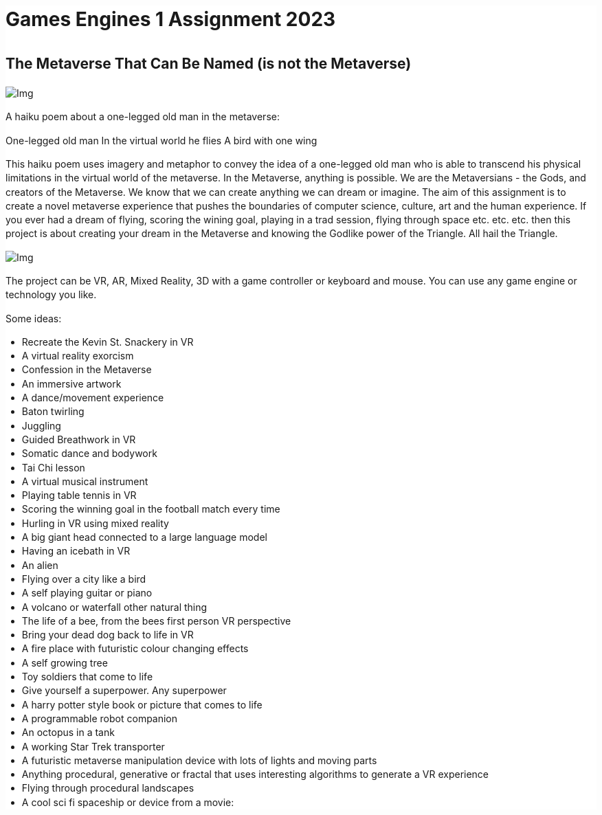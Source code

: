 # Games Engines 1 Assignment 2023

## The Metaverse That Can Be Named (is not the Metaverse)

![Img](images/themetaverse.png)

A haiku poem about a one-legged old man in the metaverse:

One-legged old man
In the virtual world he flies
A bird with one wing

This haiku poem uses imagery and metaphor to convey the idea of a one-legged old man who is able to transcend his physical limitations in the virtual world of the metaverse. In the Metaverse, anything is possible. We are the Metaversians - the Gods, and creators of the Metaverse. We know that we can create anything we can dream or imagine. The aim of this assignment is to create a novel metaverse experience that pushes the boundaries of computer science, culture, art and the human experience. If you ever had a dream of flying, scoring the wining goal, playing in a trad session, flying through space etc. etc. etc. then this project is about creating your dream in the Metaverse and knowing the Godlike power of the Triangle. All hail the Triangle.

![Img](images/triangle.png)

The project can be VR, AR, Mixed Reality, 3D with a game controller or keyboard and mouse. You can use any game engine or technology you like. 

Some ideas:

- Recreate the Kevin St. Snackery in VR
- A virtual reality exorcism
- Confession in the Metaverse
- An immersive artwork
- A dance/movement experience
- Baton twirling
- Juggling
- Guided Breathwork in VR
- Somatic dance and bodywork
- Tai Chi lesson
- A virtual musical instrument
- Playing table tennis in VR
- Scoring the winning goal in the football match every time
- Hurling in VR using mixed reality
- A big giant head connected to a large language model
- Having an icebath in VR
- An alien
- Flying over a city like a bird
- A self playing guitar or piano
- A volcano or waterfall other natural thing
- The life of a bee, from the bees first person VR perspective
- Bring your dead dog back to life in VR
- A fire place with futuristic colour changing effects
- A self growing tree
- Toy soldiers that come to life
- Give yourself a superpower. Any superpower
- A harry potter style book or picture that comes to life
- A programmable robot companion
- An octopus in a tank
- A working Star Trek transporter
- A futuristic metaverse manipulation device with lots of lights and moving parts
- Anything procedural, generative or fractal that uses interesting algorithms to generate a VR experience
- Flying through procedural landscapes
- A cool sci fi spaceship or device from a movie:
